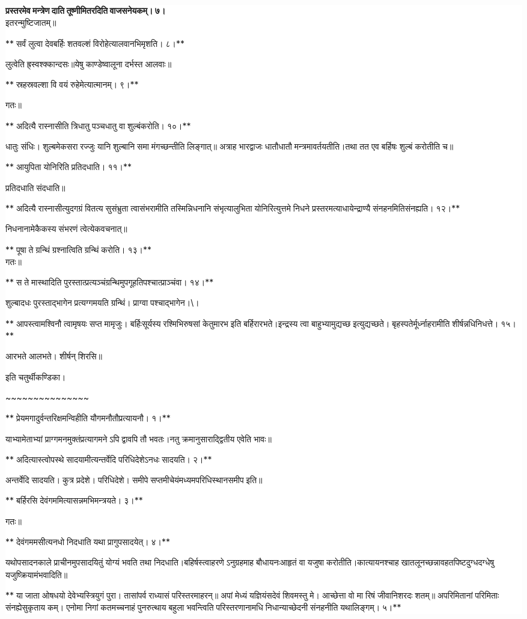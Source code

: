 **प्रस्तरमेव मन्त्रेण दाति तूष्णीमितरदिति वाजसनेयकम्। ७।**  
इतरन्मुष्टिजातम्॥

**  सर्वं लुत्वा देवबर्हिः शतवल्शं विरोहेत्यालवानभिमृशति। ८।**

लुत्वेति ह्र्स्वश्क्कान्दसः॥येषु काण्डेष्वालूना दर्भस्त आलवाः॥

**  स्रहस्रवल्शा वि वयं रुहेमेत्यात्मानम्। ९।**

गतः॥

**  अदित्यै रास्नासीति त्रिधातु पञ्चधातु वा शुल्बंकरोति। १०।**

धातुः संधिः। शुल्बमेकसरा रज्जुः यानि शुल्बानि समा मंगच्छन्तीति लिङ्गात्॥ अत्राह भारद्वाजः धातौधातौ मन्त्रमावर्तयतीति।तथा तत एव बर्हिषः शुल्बं करोतीति च॥

**  आयुपिता योनिरिति प्रतिदधाति। ११।**

प्रतिदधाति संदधाति॥

**  अदित्यै रास्नासीत्युदगग्रं वितत्य सुसंभ्रुता त्वासंभरामीति तस्मिन्निधनानि संभृत्यालुभिता योनिरित्युत्तमे निधने प्रस्तरमत्याधायेन्द्राण्यै संनहनमितिसंनह्यति। १२।**

निधनानामेकैकस्य संभरणं त्वेत्येकवचनात्॥

**  पूषा ते ग्रन्थिं ग्रश्नात्विति ग्रन्थिं करोति। १३।**  
गतः॥

**  स ते मास्थादिति पुरस्तात्प्रत्यञ्चंग्रन्थिमुपगूहतिपश्चात्प्राञ्चंवा। १४।**

शुल्बादधः पुरस्ताद्भागेन प्रत्यग्गमयति ग्रन्थिं। प्राग्वा पश्चाद्भागेन।\।

**  आपस्त्वामश्विनौ त्वामृषयः सप्त मामृजुः। बर्हिःसूर्यस्य रश्मिभिरुषसां केतुमारभ इति बर्हिरारभते।इन्द्रस्य त्वा बाहुभ्यामुद्यच्छ इत्युद्यच्छते। बृहस्पतेर्मूर्ध्नाहरामीति शीर्षन्नधिनिधत्ते। १५।**

आरभते आलभते। शीर्षन् शिरसि॥

इति चतुर्थीकण्डिका।

\~\~\~\~\~\~\~\~\~\~\~\~\~\~\~

**  प्रेयमगादुर्वन्तरिक्षमन्विहीति यौगमनौतौप्रत्यायनौ। १।**

याभ्यामेताभ्यां प्राग्गमनमुक्तंप्रत्यागमने ऽपि द्वावपि तौ भवतः।नतु क्रमानुसाराद्द्वितीय एवेति भावः॥

**  अदित्यास्त्वोपस्थे सादयामीत्यन्तर्वेदि परिधिदेशेऽनधः सादयति। २।**

अन्तर्वेदि सादयति। कुत्र प्रदेशे। परिधिदेशे। समीपे सप्तमीचेयंमध्यमपरिधिस्थानसमीप इति॥

**  बर्हिरसि देवंगममित्यासन्नमभिमन्त्रयते। ३।**

गतः॥

**  देवंगममसीत्यनधो निदधाति यथा प्रागुपसादयेत्। ४।**

यथोपसादनकाले प्राचीनमुपसादयितुं योग्यं भवति तथा निदधाति।बहिर्षस्त्वाहरणे ऽनुग्रहमाह बौधायनःआहृतं वा यजुषा करोतीति।कात्यायनश्चाह खातलूनच्छन्नावहतपिष्टदुग्धदग्धेषु यजुष्क्रियामंभवादिति॥

**  या जाता ओषधयो देवेभ्यस्त्रियुगं पुरा। तासांपर्व राध्यासं परिस्तरमाहरन्॥ अपां मेध्यं यज्ञियंसदेवं शिवमस्तु मे। आच्छेत्ता वो मा रिषं जीवानिशरदः शतम्॥ अपरिमितानां परिमिताः संनह्येसुकृताय कम्। एनोमा निगां कतमच्चनाहं पुनरुत्थाय बहुला भवन्त्विति परिस्तरणानामधि निधान्याच्छेदनी संनहनीति यथालिङ्गम्। ५।**
